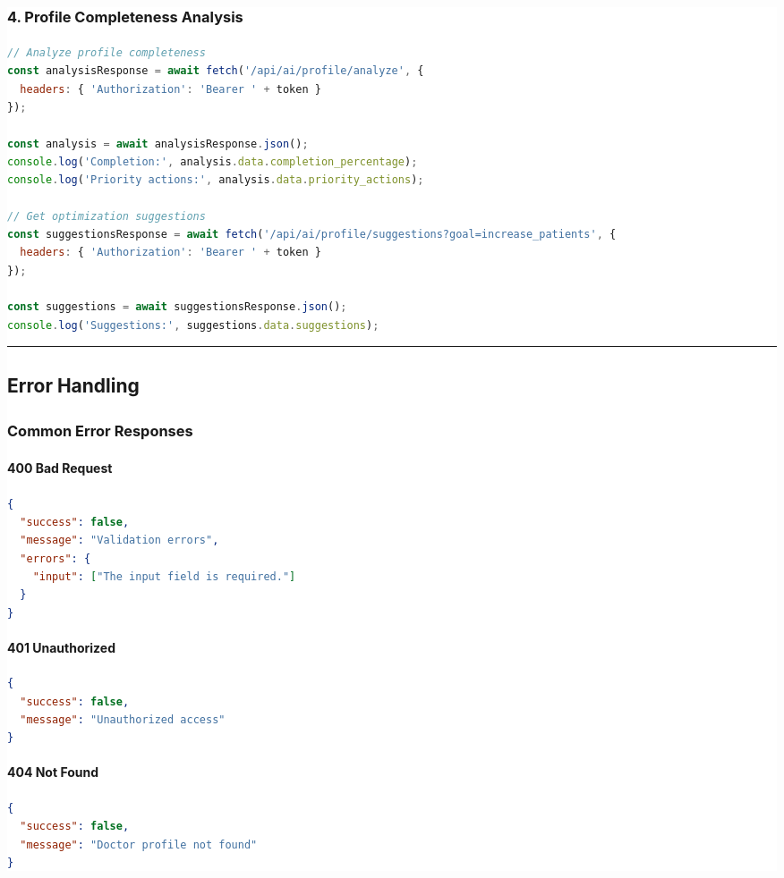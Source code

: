 ### 4. Profile Completeness Analysis

```javascript
// Analyze profile completeness
const analysisResponse = await fetch('/api/ai/profile/analyze', {
  headers: { 'Authorization': 'Bearer ' + token }
});

const analysis = await analysisResponse.json();
console.log('Completion:', analysis.data.completion_percentage);
console.log('Priority actions:', analysis.data.priority_actions);

// Get optimization suggestions
const suggestionsResponse = await fetch('/api/ai/profile/suggestions?goal=increase_patients', {
  headers: { 'Authorization': 'Bearer ' + token }
});

const suggestions = await suggestionsResponse.json();
console.log('Suggestions:', suggestions.data.suggestions);
```

---

## Error Handling

### Common Error Responses

#### 400 Bad Request
```json
{
  "success": false,
  "message": "Validation errors",
  "errors": {
    "input": ["The input field is required."]
  }
}
```

#### 401 Unauthorized
```json
{
  "success": false,
  "message": "Unauthorized access"
}
```

#### 404 Not Found
```json
{
  "success": false,
  "message": "Doctor profile not found"
}
```
